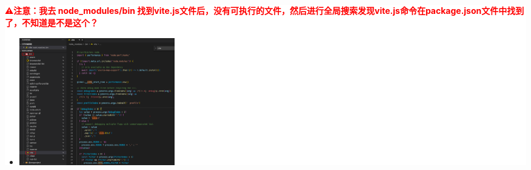 <strong style="color: red">⚠️注意：我去 node_modules/bin 找到vite.js文件后，没有可执行的文件，然后进行全局搜索发现vite.js命令在package.json文件中找到了，不知道是不是这个？</strong>
- <div style="display: flex">
    <img src="./images/vue3/run dev详解3.png" style="zoom: 25%; display:block; margin-right: 30px">